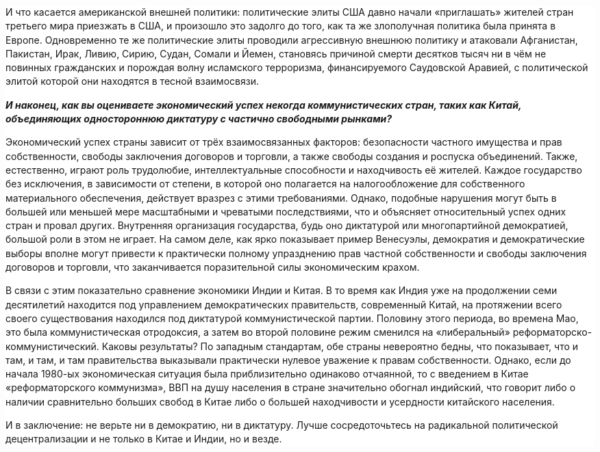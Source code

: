 И что касается американской внешней политики: политические элиты США
давно начали «приглашать» жителей стран третьего мира приезжать в США, и
произошло это задолго до того, как та же злополучная политика была
принята в Европе. Одновременно те же политические элиты проводили
агрессивную внешнюю политику и атаковали Афганистан, Пакистан, Ирак,
Ливию, Сирию, Судан, Сомали и Йемен, становясь причиной смерти десятков
тысяч ни в чём не повинных гражданских и порождая волну исламского
терроризма, финансируемого Саудовской Аравией, с политической элитой
которой они находятся в тесной взаимосвязи.

***И наконец, как вы оцениваете экономический успех некогда
коммунистических стран, таких как Китай, объединяющих одностороннюю
диктатуру с частично свободными рынками?***

Экономический успех страны зависит от трёх взаимосвязанных факторов:
безопасности частного имущества и прав собственности, свободы заключения
договоров и торговли, а также свободы создания и роспуска объединений.
Также, естественно, играют роль трудолюбие, интеллектуальные способности
и находчивость её жителей. Каждое государство без исключения, в
зависимости от степени, в которой оно полагается на налогообложение для
собственного материального обеспечения, действует вразрез с этими
требованиями. Однако, подобные нарушения могут быть в большей или
меньшей мере масштабными и чреватыми последствиями, что и объясняет
относительный успех одних стран и провал других. Внутренняя организация
государства, будь оно диктатурой или многопартийной демократией, большой
роли в этом не играет. На самом деле, как ярко показывает пример
Венесуэлы, демократия и демократические выборы вполне могут привести к
практически полному упразднению прав частной собственности и свободы
заключения договоров и торговли, что заканчивается поразительной силы
экономическим крахом.

В связи с этим показательно сравнение экономики Индии и Китая. В то
время как Индия уже на продолжении семи десятилетий находится под
управлением демократических правительств, современный Китай, на
протяжении всего своего существования находился под диктатурой
коммунистической партии. Половину этого периода, во времена Мао, это
была коммунистическая отродоксия, а затем во второй половине режим
сменился на «либеральный» реформаторско-коммунистический. Каковы
результаты? По западным стандартам, обе страны невероятно бедны, что
показывает, что и там, и там, и там правительства выказывали практически
нулевое уважение к правам собственности. Однако, если до начала 1980-ых
экономическая ситуация была приблизительно одинаково отчаянной, то с
введением в Китае «реформаторского коммунизма», ВВП на душу населения в
стране значительно обогнал индийский, что говорит либо о наличии
сравнительно больших свобод в Китае либо о большей находчивости и
усердности китайского населения.

И в заключение: не верьте ни в демократию, ни в диктатуру. Лучше
сосредоточьтесь на радикальной политической децентрализации и не только
в Китае и Индии, но и везде.
